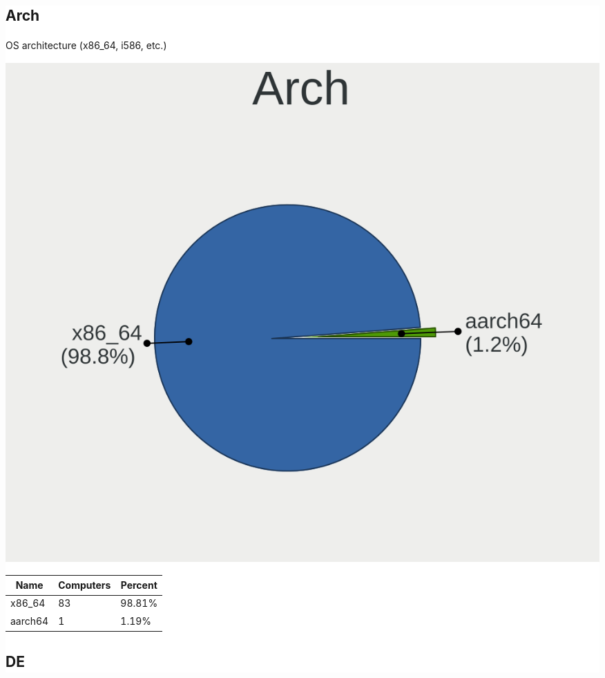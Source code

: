 Arch
----

OS architecture (x86_64, i586, etc.)

![Arch](./All/images/pie_chart/os_arch.svg)


| Name    | Computers | Percent |
|---------|-----------|---------|
| x86_64  | 83        | 98.81%  |
| aarch64 | 1         | 1.19%   |

DE
--
